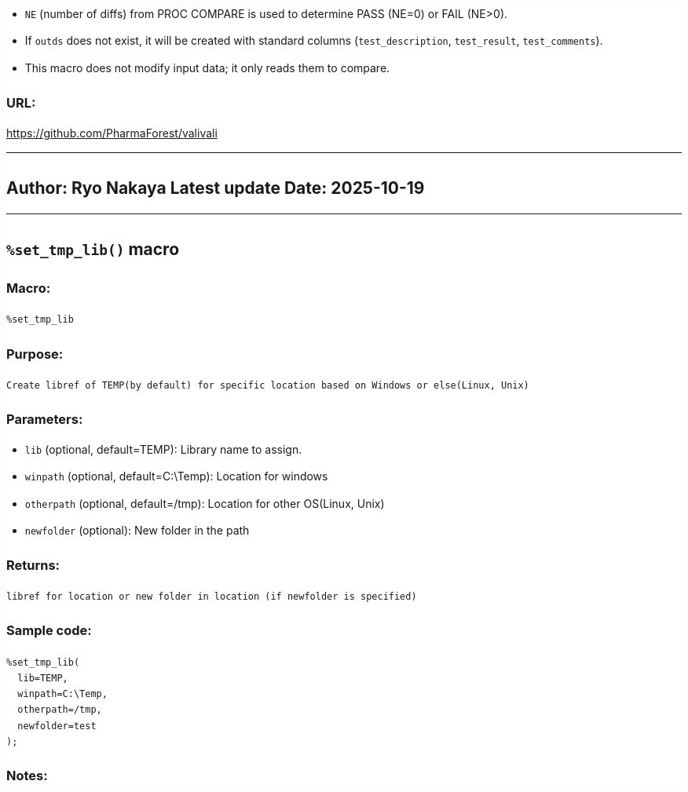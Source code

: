  - `NE` (number of diffs) from PROC COMPARE is used to determine PASS (NE=0) or FAIL (NE>0).

 - If `outds` does not exist, it will be created with standard columns (`test_description`, `test_result`, `test_comments`).

 - This macro does not modify input data; it only reads them to compare.

### URL:

https://github.com/PharmaForest/valivali

---
Author:                 Ryo Nakaya
Latest update Date: 2025-10-19
---

  
---
 
## `%set_tmp_lib()` macro <a name="settmplib-macro-3"></a> ######

### Macro:

    %set_tmp_lib

### Purpose:

    Create libref of TEMP(by default) for specific location based on Windows or else(Linux, Unix)

### Parameters:

 - `lib` (optional, default=TEMP): Library name to assign. 

 - `winpath` (optional, default=C:\Temp): Location for windows  

 - `otherpath` (optional, default=/tmp): Location for other OS(Linux, Unix)  

 - `newfolder` (optional): New folder in the path  

### Returns:

    libref for location or new folder in location (if newfolder is specified)   

### Sample code:

~~~sas
%set_tmp_lib(
  lib=TEMP,
  winpath=C:\Temp,
  otherpath=/tmp,
  newfolder=test
);
~~~
### Notes:

